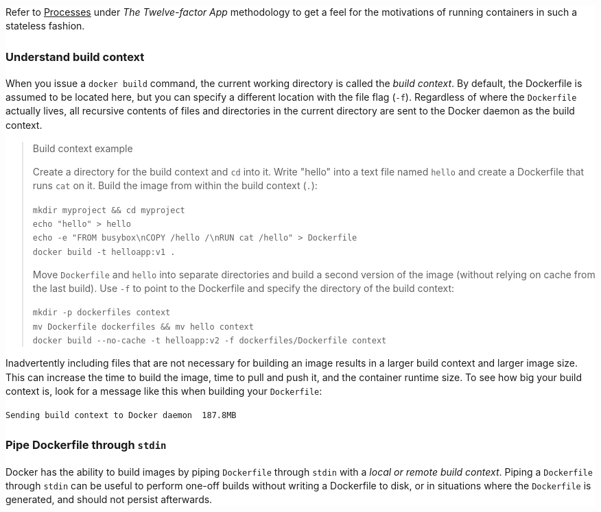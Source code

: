 Refer to [Processes](https://12factor.net/processes) under _The Twelve-factor App_
methodology to get a feel for the motivations of running containers in such a
stateless fashion.

### Understand build context

When you issue a `docker build` command, the current working directory is called
the _build context_. By default, the Dockerfile is assumed to be located here,
but you can specify a different location with the file flag (`-f`). Regardless
of where the `Dockerfile` actually lives, all recursive contents of files and
directories in the current directory are sent to the Docker daemon as the build
context.

> Build context example
>
> Create a directory for the build context and `cd` into it. Write "hello" into
> a text file named `hello` and create a Dockerfile that runs `cat` on it. Build
> the image from within the build context (`.`):
>
> ```shell
> mkdir myproject && cd myproject
> echo "hello" > hello
> echo -e "FROM busybox\nCOPY /hello /\nRUN cat /hello" > Dockerfile
> docker build -t helloapp:v1 .
> ```
>
> Move `Dockerfile` and `hello` into separate directories and build a second
> version of the image (without relying on cache from the last build). Use `-f`
> to point to the Dockerfile and specify the directory of the build context:
>
> ```shell
> mkdir -p dockerfiles context
> mv Dockerfile dockerfiles && mv hello context
> docker build --no-cache -t helloapp:v2 -f dockerfiles/Dockerfile context
> ```

Inadvertently including files that are not necessary for building an image
results in a larger build context and larger image size. This can increase the
time to build the image, time to pull and push it, and the container runtime
size. To see how big your build context is, look for a message like this when
building your `Dockerfile`:

```none
Sending build context to Docker daemon  187.8MB
```

### Pipe Dockerfile through `stdin`

Docker has the ability to build images by piping `Dockerfile` through `stdin`
with a _local or remote build context_. Piping a `Dockerfile` through `stdin`
can be useful to perform one-off builds without writing a Dockerfile to disk,
or in situations where the `Dockerfile` is generated, and should not persist
afterwards.
